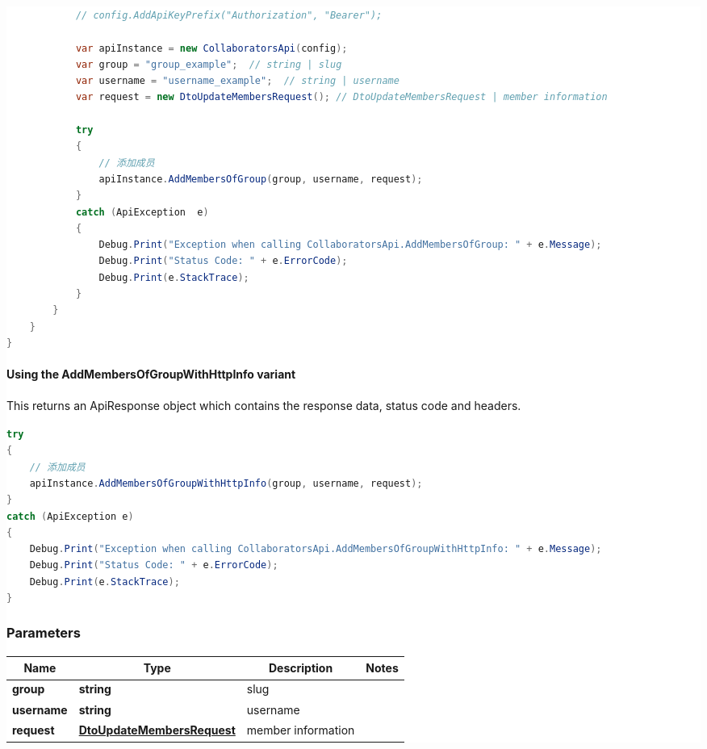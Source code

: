 ```csharp
            // config.AddApiKeyPrefix("Authorization", "Bearer");

            var apiInstance = new CollaboratorsApi(config);
            var group = "group_example";  // string | slug
            var username = "username_example";  // string | username
            var request = new DtoUpdateMembersRequest(); // DtoUpdateMembersRequest | member information

            try
            {
                // 添加成员
                apiInstance.AddMembersOfGroup(group, username, request);
            }
            catch (ApiException  e)
            {
                Debug.Print("Exception when calling CollaboratorsApi.AddMembersOfGroup: " + e.Message);
                Debug.Print("Status Code: " + e.ErrorCode);
                Debug.Print(e.StackTrace);
            }
        }
    }
}
```

#### Using the AddMembersOfGroupWithHttpInfo variant
This returns an ApiResponse object which contains the response data, status code and headers.

```csharp
try
{
    // 添加成员
    apiInstance.AddMembersOfGroupWithHttpInfo(group, username, request);
}
catch (ApiException e)
{
    Debug.Print("Exception when calling CollaboratorsApi.AddMembersOfGroupWithHttpInfo: " + e.Message);
    Debug.Print("Status Code: " + e.ErrorCode);
    Debug.Print(e.StackTrace);
}
```

### Parameters

| Name | Type | Description | Notes |
|------|------|-------------|-------|
| **group** | **string** | slug |  |
| **username** | **string** | username |  |
| **request** | [**DtoUpdateMembersRequest**](DtoUpdateMembersRequest.md) | member information |  |
